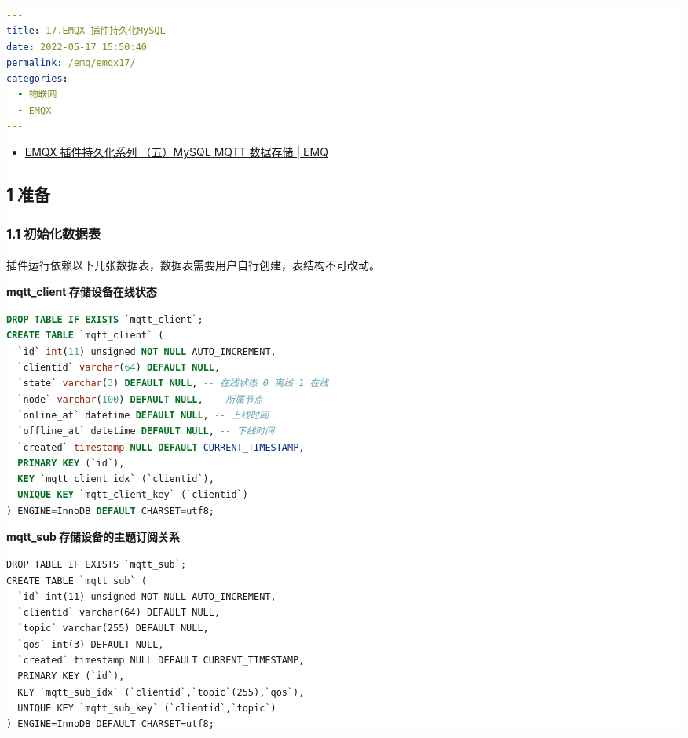 ```yaml
---
title: 17.EMQX 插件持久化MySQL
date: 2022-05-17 15:50:40
permalink: /emq/emqx17/
categories:
  - 物联网
  - EMQX
---
```


- [EMQX 插件持久化系列 （五）MySQL MQTT 数据存储 | EMQ](https://www.emqx.com/zh/blog/emqx-plugin-persistence-series-5-mysql-mqtt-data-storage)

## 1 准备

### 1.1 初始化数据表

插件运行依赖以下几张数据表，数据表需要用户自行创建，表结构不可改动。

**mqtt_client 存储设备在线状态**

```sql
DROP TABLE IF EXISTS `mqtt_client`;
CREATE TABLE `mqtt_client` (
  `id` int(11) unsigned NOT NULL AUTO_INCREMENT,
  `clientid` varchar(64) DEFAULT NULL,
  `state` varchar(3) DEFAULT NULL, -- 在线状态 0 离线 1 在线
  `node` varchar(100) DEFAULT NULL, -- 所属节点
  `online_at` datetime DEFAULT NULL, -- 上线时间
  `offline_at` datetime DEFAULT NULL, -- 下线时间
  `created` timestamp NULL DEFAULT CURRENT_TIMESTAMP,
  PRIMARY KEY (`id`),
  KEY `mqtt_client_idx` (`clientid`),
  UNIQUE KEY `mqtt_client_key` (`clientid`)
) ENGINE=InnoDB DEFAULT CHARSET=utf8;
```

**mqtt_sub 存储设备的主题订阅关系**

```autohotkey
DROP TABLE IF EXISTS `mqtt_sub`;
CREATE TABLE `mqtt_sub` (
  `id` int(11) unsigned NOT NULL AUTO_INCREMENT,
  `clientid` varchar(64) DEFAULT NULL,
  `topic` varchar(255) DEFAULT NULL,
  `qos` int(3) DEFAULT NULL,
  `created` timestamp NULL DEFAULT CURRENT_TIMESTAMP,
  PRIMARY KEY (`id`),
  KEY `mqtt_sub_idx` (`clientid`,`topic`(255),`qos`),
  UNIQUE KEY `mqtt_sub_key` (`clientid`,`topic`)
) ENGINE=InnoDB DEFAULT CHARSET=utf8;
```
